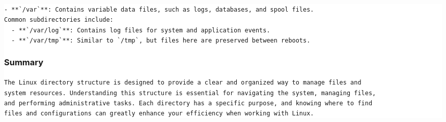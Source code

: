 	- **`/var`**: Contains variable data files, such as logs, databases, and spool files. 
	Common subdirectories include:
	  - **`/var/log`**: Contains log files for system and application events.
	  - **`/var/tmp`**: Similar to `/tmp`, but files here are preserved between reboots.

### Summary

	The Linux directory structure is designed to provide a clear and organized way to manage files and 
	system resources. Understanding this structure is essential for navigating the system, managing files, 
	and performing administrative tasks. Each directory has a specific purpose, and knowing where to find 
	files and configurations can greatly enhance your efficiency when working with Linux.